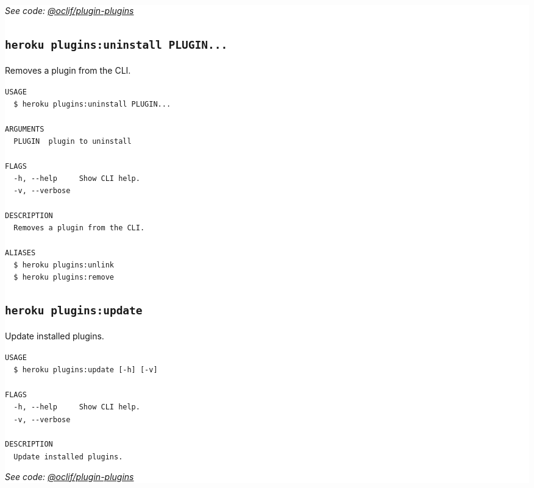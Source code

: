 _See code: [@oclif/plugin-plugins](https://github.com/oclif/plugin-plugins/blob/v4.1.0/src/commands/plugins/uninstall.ts)_

## `heroku plugins:uninstall PLUGIN...`

Removes a plugin from the CLI.

```
USAGE
  $ heroku plugins:uninstall PLUGIN...

ARGUMENTS
  PLUGIN  plugin to uninstall

FLAGS
  -h, --help     Show CLI help.
  -v, --verbose

DESCRIPTION
  Removes a plugin from the CLI.

ALIASES
  $ heroku plugins:unlink
  $ heroku plugins:remove
```

## `heroku plugins:update`

Update installed plugins.

```
USAGE
  $ heroku plugins:update [-h] [-v]

FLAGS
  -h, --help     Show CLI help.
  -v, --verbose

DESCRIPTION
  Update installed plugins.
```

_See code: [@oclif/plugin-plugins](https://github.com/oclif/plugin-plugins/blob/v4.1.0/src/commands/plugins/update.ts)_
